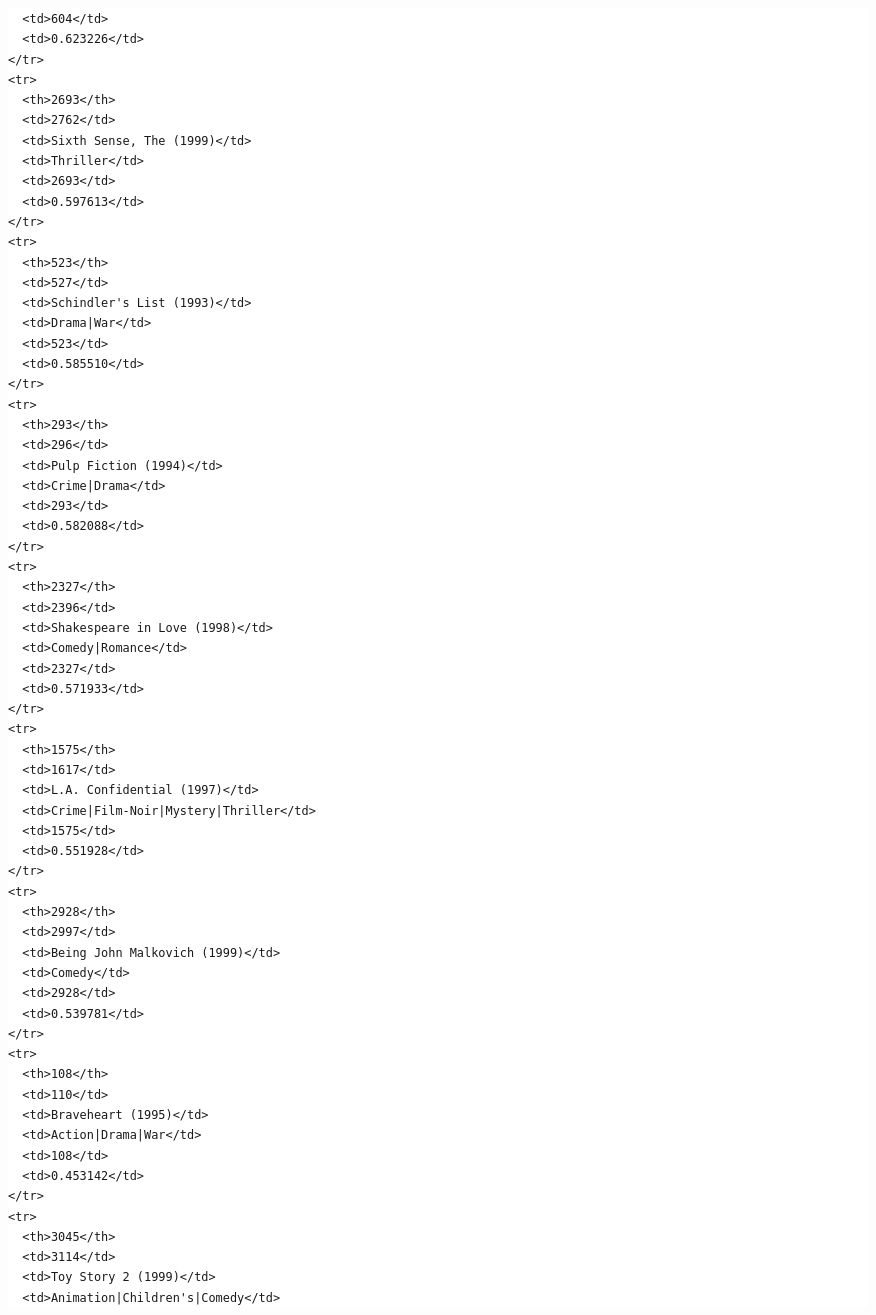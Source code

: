       <td>604</td>
      <td>0.623226</td>
    </tr>
    <tr>
      <th>2693</th>
      <td>2762</td>
      <td>Sixth Sense, The (1999)</td>
      <td>Thriller</td>
      <td>2693</td>
      <td>0.597613</td>
    </tr>
    <tr>
      <th>523</th>
      <td>527</td>
      <td>Schindler's List (1993)</td>
      <td>Drama|War</td>
      <td>523</td>
      <td>0.585510</td>
    </tr>
    <tr>
      <th>293</th>
      <td>296</td>
      <td>Pulp Fiction (1994)</td>
      <td>Crime|Drama</td>
      <td>293</td>
      <td>0.582088</td>
    </tr>
    <tr>
      <th>2327</th>
      <td>2396</td>
      <td>Shakespeare in Love (1998)</td>
      <td>Comedy|Romance</td>
      <td>2327</td>
      <td>0.571933</td>
    </tr>
    <tr>
      <th>1575</th>
      <td>1617</td>
      <td>L.A. Confidential (1997)</td>
      <td>Crime|Film-Noir|Mystery|Thriller</td>
      <td>1575</td>
      <td>0.551928</td>
    </tr>
    <tr>
      <th>2928</th>
      <td>2997</td>
      <td>Being John Malkovich (1999)</td>
      <td>Comedy</td>
      <td>2928</td>
      <td>0.539781</td>
    </tr>
    <tr>
      <th>108</th>
      <td>110</td>
      <td>Braveheart (1995)</td>
      <td>Action|Drama|War</td>
      <td>108</td>
      <td>0.453142</td>
    </tr>
    <tr>
      <th>3045</th>
      <td>3114</td>
      <td>Toy Story 2 (1999)</td>
      <td>Animation|Children's|Comedy</td>